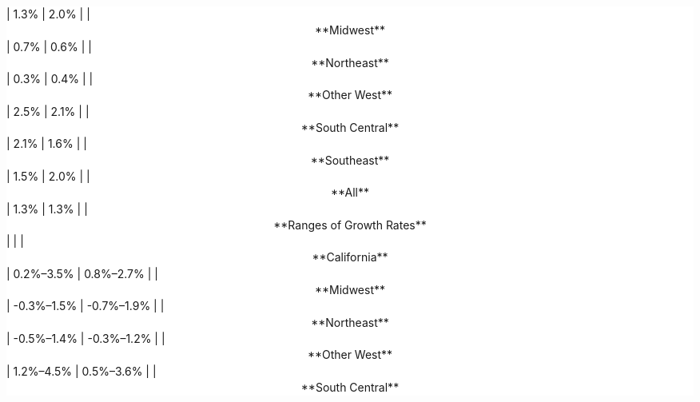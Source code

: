  </center>                   | 1.3%                 | 2.0%                  |
| <center>                   
 **Midwest**                 
                             
 </center>                   | 0.7%                 | 0.6%                  |
| <center>                   
 **Northeast**               
                             
 </center>                   | 0.3%                 | 0.4%                  |
| <center>                   
 **Other West**              
                             
 </center>                   | 2.5%                 | 2.1%                  |
| <center>                   
 **South Central**           
                             
 </center>                   | 2.1%                 | 1.6%                  |
| <center>                   
 **Southeast**               
                             
 </center>                   | 1.5%                 | 2.0%                  |
| <center>                   
 **All**                     
                             
 </center>                   | 1.3%                 | 1.3%                  |
| <center>                   
 **Ranges of Growth Rates**  
                             
 </center>                   |                      |
| <center>                   
 **California**              
                             
 </center>                   | 0.2%–3.5%            | 0.8%–2.7%             |
| <center>                   
 **Midwest**                 
                             
 </center>                   | -0.3%–1.5%           | -0.7%–1.9%            |
| <center>                   
 **Northeast**               
                             
 </center>                   | -0.5%–1.4%           | -0.3%–1.2%            |
| <center>                   
 **Other West**              
                             
 </center>                   | 1.2%–4.5%            | 0.5%–3.6%             |
| <center>                   
 **South Central**           
                             